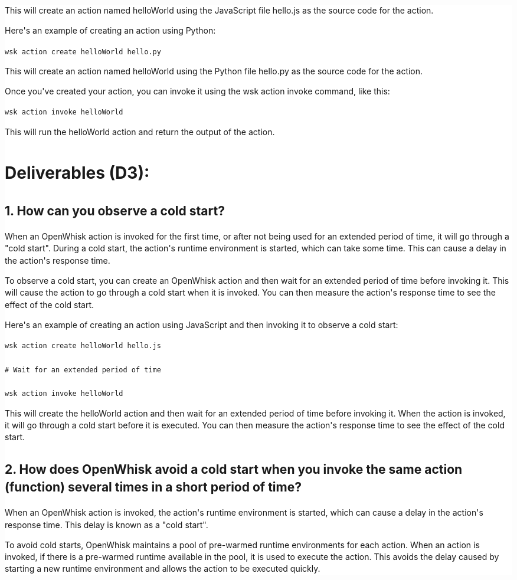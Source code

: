 This will create an action named helloWorld using the JavaScript file hello.js as the source code for the action.

Here's an example of creating an action using Python:

```
wsk action create helloWorld hello.py
```

This will create an action named helloWorld using the Python file hello.py as the source code for the action.

Once you've created your action, you can invoke it using the wsk action invoke command, like this:

```
wsk action invoke helloWorld
```

This will run the helloWorld action and return the output of the action.

# Deliverables (D3):

## 1. How can you observe a cold start?

When an OpenWhisk action is invoked for the first time, or after not being used for an extended period of time, it will go through a "cold start". During a cold start, the action's runtime environment is started, which can take some time. This can cause a delay in the action's response time.

To observe a cold start, you can create an OpenWhisk action and then wait for an extended period of time before invoking it. This will cause the action to go through a cold start when it is invoked. You can then measure the action's response time to see the effect of the cold start.

Here's an example of creating an action using JavaScript and then invoking it to observe a cold start:

```
wsk action create helloWorld hello.js

# Wait for an extended period of time

wsk action invoke helloWorld
```

This will create the helloWorld action and then wait for an extended period of time before invoking it. When the action is invoked, it will go through a cold start before it is executed. You can then measure the action's response time to see the effect of the cold start.

## 2. How does OpenWhisk avoid a cold start when you invoke the same action (function) several times in a short period of time?

When an OpenWhisk action is invoked, the action's runtime environment is started, which can cause a delay in the action's response time. This delay is known as a "cold start".

To avoid cold starts, OpenWhisk maintains a pool of pre-warmed runtime environments for each action. When an action is invoked, if there is a pre-warmed runtime available in the pool, it is used to execute the action. This avoids the delay caused by starting a new runtime environment and allows the action to be executed quickly.
